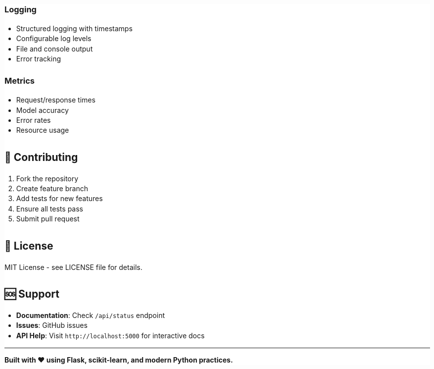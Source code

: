 ### **Logging**
- Structured logging with timestamps
- Configurable log levels
- File and console output
- Error tracking

### **Metrics**
- Request/response times
- Model accuracy
- Error rates
- Resource usage

## 🤝 **Contributing**

1. Fork the repository
2. Create feature branch
3. Add tests for new features
4. Ensure all tests pass
5. Submit pull request

## 📄 **License**

MIT License - see LICENSE file for details.

## 🆘 **Support**

- **Documentation**: Check `/api/status` endpoint
- **Issues**: GitHub issues
- **API Help**: Visit `http://localhost:5000` for interactive docs

---

**Built with ❤️ using Flask, scikit-learn, and modern Python practices.**
